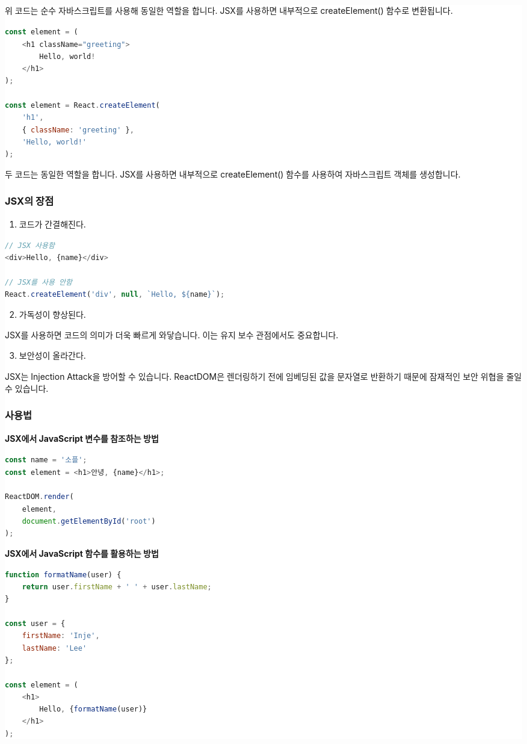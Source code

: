 위 코드는 순수 자바스크립트를 사용해 동일한 역할을 합니다. JSX를 사용하면 내부적으로 createElement() 함수로 변환됩니다.

```Javascript
const element = (
    <h1 className="greeting">
        Hello, world!
    </h1>
);

const element = React.createElement(
    'h1',
    { className: 'greeting' },
    'Hello, world!'
);
```

두 코드는 동일한 역할을 합니다. JSX를 사용하면 내부적으로 createElement() 함수를 사용하여 자바스크립트 객체를 생성합니다.

### JSX의 장점

1. 코드가 간결해진다.

```Javascript
// JSX 사용함
<div>Hello, {name}</div>

// JSX를 사용 안함
React.createElement('div', null, `Hello, ${name}`);
```

2. 가독성이 향상된다.

JSX를 사용하면 코드의 의미가 더욱 빠르게 와닿습니다. 이는 유지 보수 관점에서도 중요합니다.

3. 보안성이 올라간다.

JSX는 Injection Attack을 방어할 수 있습니다. ReactDOM은 렌더링하기 전에 임베딩된 값을 문자열로 반환하기 때문에 잠재적인 보안 위협을 줄일 수 있습니다.

### 사용법

**JSX에서 JavaScript 변수를 참조하는 방법**

```Javascript
const name = '소플';
const element = <h1>안녕, {name}</h1>;

ReactDOM.render(
    element,
    document.getElementById('root')
);
```

**JSX에서 JavaScript 함수를 활용하는 방법**

```Javascript
function formatName(user) {
    return user.firstName + ' ' + user.lastName;
}

const user = {
    firstName: 'Inje',
    lastName: 'Lee'
};

const element = (
    <h1>
        Hello, {formatName(user)}
    </h1>
);

```